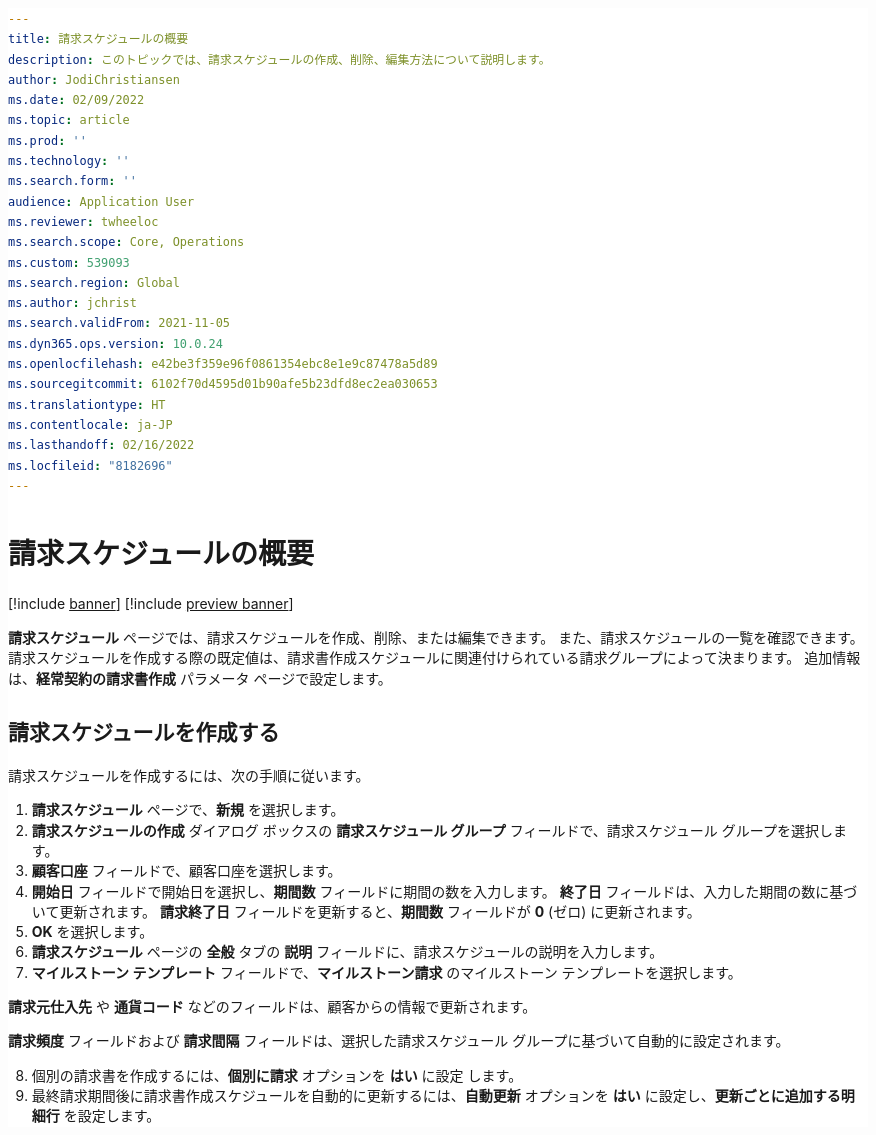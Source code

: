 ```yaml
---
title: 請求スケジュールの概要
description: このトピックでは、請求スケジュールの作成、削除、編集方法について説明します。
author: JodiChristiansen
ms.date: 02/09/2022
ms.topic: article
ms.prod: ''
ms.technology: ''
ms.search.form: ''
audience: Application User
ms.reviewer: twheeloc
ms.search.scope: Core, Operations
ms.custom: 539093
ms.search.region: Global
ms.author: jchrist
ms.search.validFrom: 2021-11-05
ms.dyn365.ops.version: 10.0.24
ms.openlocfilehash: e42be3f359e96f0861354ebc8e1e9c87478a5d89
ms.sourcegitcommit: 6102f70d4595d01b90afe5b23dfd8ec2ea030653
ms.translationtype: HT
ms.contentlocale: ja-JP
ms.lasthandoff: 02/16/2022
ms.locfileid: "8182696"
---
```

# <a name="billing-schedule-overview"></a>請求スケジュールの概要

[!include [banner](../includes/banner.md)]
[!include [preview banner](../includes/preview-banner.md)]

**請求スケジュール** ページでは、請求スケジュールを作成、削除、または編集できます。 また、請求スケジュールの一覧を確認できます。 請求スケジュールを作成する際の既定値は、請求書作成スケジュールに関連付けられている請求グループによって決まります。 追加情報は、**経常契約の請求書作成** パラメータ ページで設定します。

## <a name="create-a-billing-schedule"></a>請求スケジュールを作成する

請求スケジュールを作成するには、次の手順に従います。

1. **請求スケジュール** ページで、**新規** を選択します。
2. **請求スケジュールの作成** ダイアログ ボックスの **請求スケジュール グループ** フィールドで、請求スケジュール グループを選択します。
3. **顧客口座** フィールドで、顧客口座を選択します。
4. **開始日** フィールドで開始日を選択し、**期間数** フィールドに期間の数を入力します。 **終了日** フィールドは、入力した期間の数に基づいて更新されます。 **請求終了日** フィールドを更新すると、**期間数** フィールドが **0** (ゼロ) に更新されます。
5.  **OK** を選択します。
6. **請求スケジュール** ページの **全般** タブの **説明** フィールドに、請求スケジュールの説明を入力します。
7. **マイルストーン テンプレート** フィールドで、**マイルストーン請求** のマイルストーン テンプレートを選択します。

**請求元仕入先** や **通貨コード** などのフィールドは、顧客からの情報で更新されます。

**請求頻度** フィールドおよび **請求間隔** フィールドは、選択した請求スケジュール グループに基づいて自動的に設定されます。

8. 個別の請求書を作成するには、**個別に請求** オプションを **はい** に設定 します。
9. 最終請求期間後に請求書作成スケジュールを自動的に更新するには、**自動更新** オプションを **はい** に設定し、**更新ごとに追加する明細行** を設定します。
